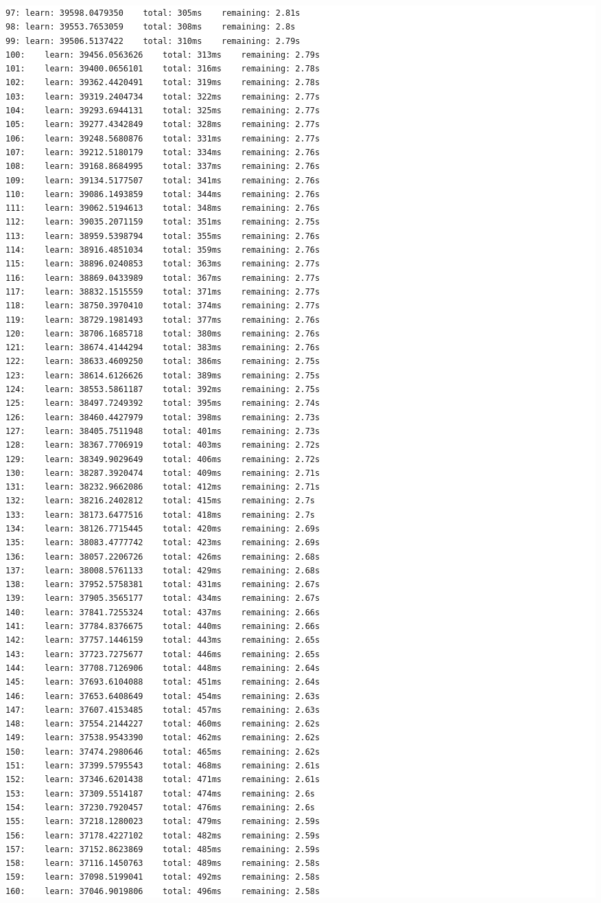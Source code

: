     97:	learn: 39598.0479350	total: 305ms	remaining: 2.81s
    98:	learn: 39553.7653059	total: 308ms	remaining: 2.8s
    99:	learn: 39506.5137422	total: 310ms	remaining: 2.79s
    100:	learn: 39456.0563626	total: 313ms	remaining: 2.79s
    101:	learn: 39400.0656101	total: 316ms	remaining: 2.78s
    102:	learn: 39362.4420491	total: 319ms	remaining: 2.78s
    103:	learn: 39319.2404734	total: 322ms	remaining: 2.77s
    104:	learn: 39293.6944131	total: 325ms	remaining: 2.77s
    105:	learn: 39277.4342849	total: 328ms	remaining: 2.77s
    106:	learn: 39248.5680876	total: 331ms	remaining: 2.77s
    107:	learn: 39212.5180179	total: 334ms	remaining: 2.76s
    108:	learn: 39168.8684995	total: 337ms	remaining: 2.76s
    109:	learn: 39134.5177507	total: 341ms	remaining: 2.76s
    110:	learn: 39086.1493859	total: 344ms	remaining: 2.76s
    111:	learn: 39062.5194613	total: 348ms	remaining: 2.76s
    112:	learn: 39035.2071159	total: 351ms	remaining: 2.75s
    113:	learn: 38959.5398794	total: 355ms	remaining: 2.76s
    114:	learn: 38916.4851034	total: 359ms	remaining: 2.76s
    115:	learn: 38896.0240853	total: 363ms	remaining: 2.77s
    116:	learn: 38869.0433989	total: 367ms	remaining: 2.77s
    117:	learn: 38832.1515559	total: 371ms	remaining: 2.77s
    118:	learn: 38750.3970410	total: 374ms	remaining: 2.77s
    119:	learn: 38729.1981493	total: 377ms	remaining: 2.76s
    120:	learn: 38706.1685718	total: 380ms	remaining: 2.76s
    121:	learn: 38674.4144294	total: 383ms	remaining: 2.76s
    122:	learn: 38633.4609250	total: 386ms	remaining: 2.75s
    123:	learn: 38614.6126626	total: 389ms	remaining: 2.75s
    124:	learn: 38553.5861187	total: 392ms	remaining: 2.75s
    125:	learn: 38497.7249392	total: 395ms	remaining: 2.74s
    126:	learn: 38460.4427979	total: 398ms	remaining: 2.73s
    127:	learn: 38405.7511948	total: 401ms	remaining: 2.73s
    128:	learn: 38367.7706919	total: 403ms	remaining: 2.72s
    129:	learn: 38349.9029649	total: 406ms	remaining: 2.72s
    130:	learn: 38287.3920474	total: 409ms	remaining: 2.71s
    131:	learn: 38232.9662086	total: 412ms	remaining: 2.71s
    132:	learn: 38216.2402812	total: 415ms	remaining: 2.7s
    133:	learn: 38173.6477516	total: 418ms	remaining: 2.7s
    134:	learn: 38126.7715445	total: 420ms	remaining: 2.69s
    135:	learn: 38083.4777742	total: 423ms	remaining: 2.69s
    136:	learn: 38057.2206726	total: 426ms	remaining: 2.68s
    137:	learn: 38008.5761133	total: 429ms	remaining: 2.68s
    138:	learn: 37952.5758381	total: 431ms	remaining: 2.67s
    139:	learn: 37905.3565177	total: 434ms	remaining: 2.67s
    140:	learn: 37841.7255324	total: 437ms	remaining: 2.66s
    141:	learn: 37784.8376675	total: 440ms	remaining: 2.66s
    142:	learn: 37757.1446159	total: 443ms	remaining: 2.65s
    143:	learn: 37723.7275677	total: 446ms	remaining: 2.65s
    144:	learn: 37708.7126906	total: 448ms	remaining: 2.64s
    145:	learn: 37693.6104088	total: 451ms	remaining: 2.64s
    146:	learn: 37653.6408649	total: 454ms	remaining: 2.63s
    147:	learn: 37607.4153485	total: 457ms	remaining: 2.63s
    148:	learn: 37554.2144227	total: 460ms	remaining: 2.62s
    149:	learn: 37538.9543390	total: 462ms	remaining: 2.62s
    150:	learn: 37474.2980646	total: 465ms	remaining: 2.62s
    151:	learn: 37399.5795543	total: 468ms	remaining: 2.61s
    152:	learn: 37346.6201438	total: 471ms	remaining: 2.61s
    153:	learn: 37309.5514187	total: 474ms	remaining: 2.6s
    154:	learn: 37230.7920457	total: 476ms	remaining: 2.6s
    155:	learn: 37218.1280023	total: 479ms	remaining: 2.59s
    156:	learn: 37178.4227102	total: 482ms	remaining: 2.59s
    157:	learn: 37152.8623869	total: 485ms	remaining: 2.59s
    158:	learn: 37116.1450763	total: 489ms	remaining: 2.58s
    159:	learn: 37098.5199041	total: 492ms	remaining: 2.58s
    160:	learn: 37046.9019806	total: 496ms	remaining: 2.58s